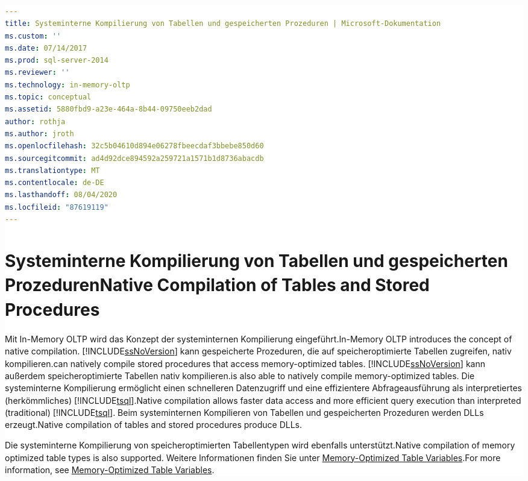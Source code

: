```yaml
---
title: Systeminterne Kompilierung von Tabellen und gespeicherten Prozeduren | Microsoft-Dokumentation
ms.custom: ''
ms.date: 07/14/2017
ms.prod: sql-server-2014
ms.reviewer: ''
ms.technology: in-memory-oltp
ms.topic: conceptual
ms.assetid: 5880fbd9-a23e-464a-8b44-09750eeb2dad
author: rothja
ms.author: jroth
ms.openlocfilehash: 32c5b04610d894e06278fbeecdaf3bbebe850d60
ms.sourcegitcommit: ad4d92dce894592a259721a1571b1d8736abacdb
ms.translationtype: MT
ms.contentlocale: de-DE
ms.lasthandoff: 08/04/2020
ms.locfileid: "87619119"
---
```

# <a name="native-compilation-of-tables-and-stored-procedures"></a><span data-ttu-id="5e3b7-102">Systeminterne Kompilierung von Tabellen und gespeicherten Prozeduren</span><span class="sxs-lookup"><span data-stu-id="5e3b7-102">Native Compilation of Tables and Stored Procedures</span></span>
  <span data-ttu-id="5e3b7-103">Mit In-Memory OLTP wird das Konzept der systeminternen Kompilierung eingeführt.</span><span class="sxs-lookup"><span data-stu-id="5e3b7-103">In-Memory OLTP introduces the concept of native compilation.</span></span> [!INCLUDE[ssNoVersion](../../includes/ssnoversion-md.md)] <span data-ttu-id="5e3b7-104">kann gespeicherte Prozeduren, die auf speicheroptimierte Tabellen zugreifen, nativ kompilieren.</span><span class="sxs-lookup"><span data-stu-id="5e3b7-104">can natively compile stored procedures that access memory-optimized tables.</span></span> [!INCLUDE[ssNoVersion](../../includes/ssnoversion-md.md)] <span data-ttu-id="5e3b7-105">kann außerdem speicheroptimierte Tabellen nativ kompilieren.</span><span class="sxs-lookup"><span data-stu-id="5e3b7-105">is also able to natively compile memory-optimized tables.</span></span> <span data-ttu-id="5e3b7-106">Die systeminterne Kompilierung ermöglicht einen schnelleren Datenzugriff und eine effizientere Abfrageausführung als interpretiertes (herkömmliches) [!INCLUDE[tsql](../../includes/tsql-md.md)].</span><span class="sxs-lookup"><span data-stu-id="5e3b7-106">Native compilation allows faster data access and more efficient query execution than interpreted (traditional) [!INCLUDE[tsql](../../includes/tsql-md.md)].</span></span> <span data-ttu-id="5e3b7-107">Beim systeminternen Kompilieren von Tabellen und gespeicherten Prozeduren werden DLLs erzeugt.</span><span class="sxs-lookup"><span data-stu-id="5e3b7-107">Native compilation of tables and stored procedures produce DLLs.</span></span>  
  
 <span data-ttu-id="5e3b7-108">Die systeminterne Kompilierung von speicheroptimierten Tabellentypen wird ebenfalls unterstützt.</span><span class="sxs-lookup"><span data-stu-id="5e3b7-108">Native compilation of memory optimized table types is also supported.</span></span> <span data-ttu-id="5e3b7-109">Weitere Informationen finden Sie unter [Memory-Optimized Table Variables](../../database-engine/memory-optimized-table-variables.md).</span><span class="sxs-lookup"><span data-stu-id="5e3b7-109">For more information, see [Memory-Optimized Table Variables](../../database-engine/memory-optimized-table-variables.md).</span></span>  
  